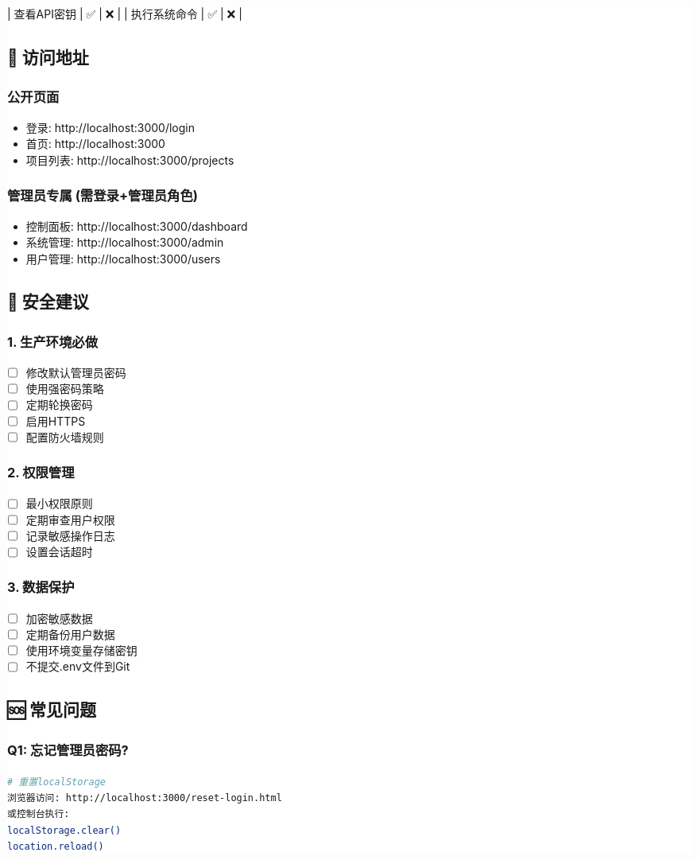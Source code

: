 | 查看API密钥 | ✅ | ❌ |
| 执行系统命令 | ✅ | ❌ |

## 🚀 访问地址

### 公开页面
- 登录: http://localhost:3000/login
- 首页: http://localhost:3000
- 项目列表: http://localhost:3000/projects

### 管理员专属 (需登录+管理员角色)
- 控制面板: http://localhost:3000/dashboard
- 系统管理: http://localhost:3000/admin
- 用户管理: http://localhost:3000/users

## 🔐 安全建议

### 1. 生产环境必做
- [ ] 修改默认管理员密码
- [ ] 使用强密码策略
- [ ] 定期轮换密码
- [ ] 启用HTTPS
- [ ] 配置防火墙规则

### 2. 权限管理
- [ ] 最小权限原则
- [ ] 定期审查用户权限
- [ ] 记录敏感操作日志
- [ ] 设置会话超时

### 3. 数据保护
- [ ] 加密敏感数据
- [ ] 定期备份用户数据
- [ ] 使用环境变量存储密钥
- [ ] 不提交.env文件到Git

## 🆘 常见问题

### Q1: 忘记管理员密码?
```bash
# 重置localStorage
浏览器访问: http://localhost:3000/reset-login.html
或控制台执行:
localStorage.clear()
location.reload()
```
